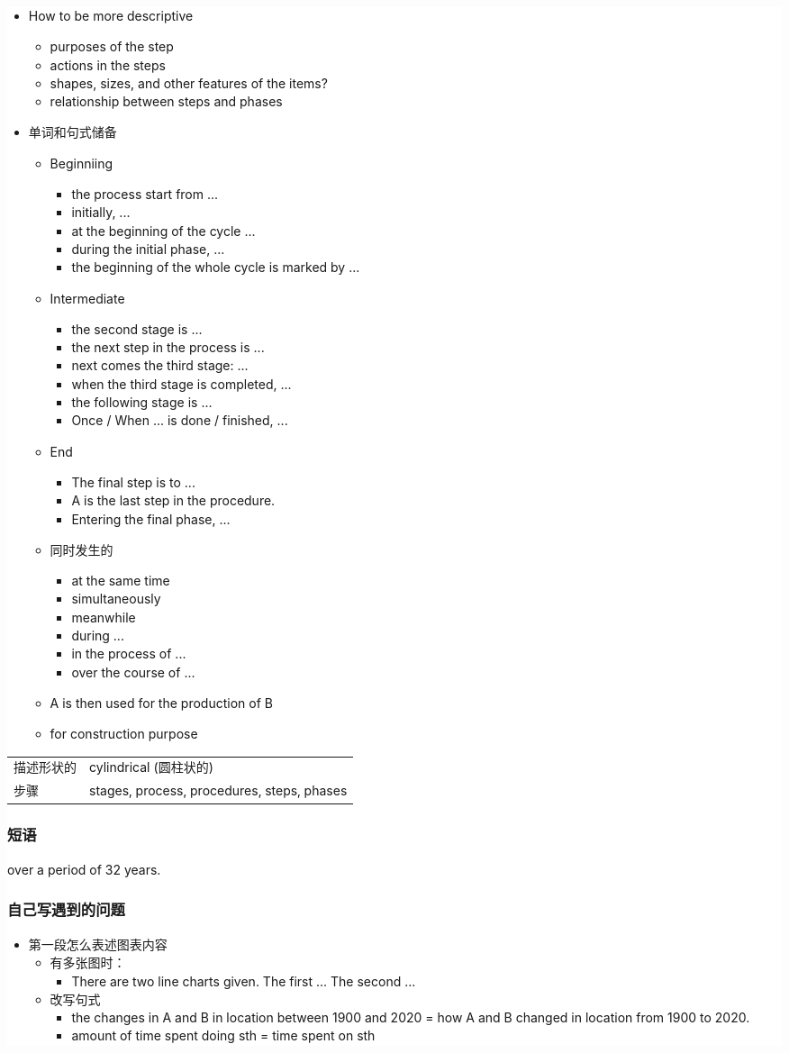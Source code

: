 - How to be more descriptive
    - purposes of the step
    - actions in the steps
    - shapes, sizes, and other features of the items?
    - relationship between steps and phases

- 单词和句式储备
    - Beginniing
        - the process start from ...
        - initially, ...
        - at the beginning of the cycle ...
        - during the initial phase, ...
        - the beginning of the whole cycle is marked by ...
    - Intermediate
        - the second stage is ...
        - the next step in the process is ...
        - next comes the third stage: ...
        - when the third stage is completed, ...
        - the following stage is ...
        - Once / When ... is done / finished, ...
    - End
        - The final step is to ...
        - A is the last step in the procedure.
        - Entering the final phase, ...
    - 同时发生的
        - at the same time
        - simultaneously
        - meanwhile
        - during ...
        - in the process of ...
        - over the course of ...


    - A is then used for the production of B
    - for construction purpose


|            |                                            |
| ---------- | ------------------------------------------ |
| 描述形状的 | cylindrical (圆柱状的)                     |
| 步骤       | stages, process, procedures, steps, phases |



### 短语
over a period of 32 years.

### 自己写遇到的问题
- 第一段怎么表述图表内容
    - 有多张图时：
        - There are two line charts given. The first ... The second ...
    - 改写句式
        - the changes in A and B in location between 1900 and 2020  = how A and B changed in location from 1900 to 2020.
        - amount of time spent doing sth = time spent on sth
